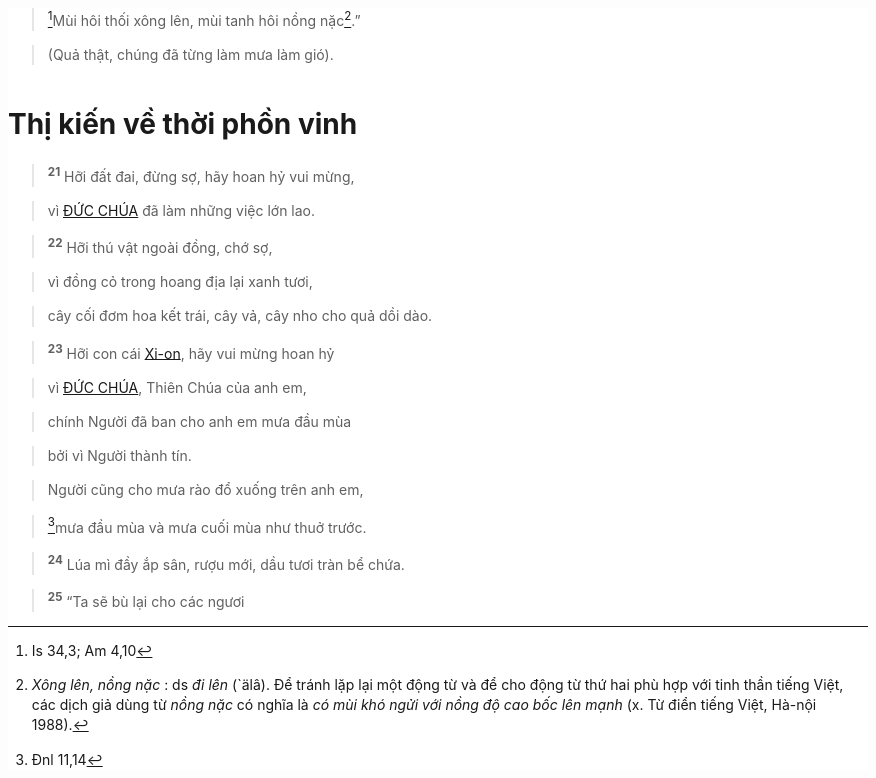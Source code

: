
> [^32@-7186ce9c-cf4a-4724-b397-b66ee75cddf5]Mùi hôi thối xông lên, mùi tanh hôi nồng nặc[^11-7186ce9c-cf4a-4724-b397-b66ee75cddf5].”
>


> (Quả thật, chúng đã từng làm mưa làm gió).
>


# Thị kiến về thời phồn vinh

> <sup><b>21</b></sup> Hỡi đất đai, đừng sợ, hãy hoan hỷ vui mừng,
>


> vì [ĐỨC CHÚA]() đã làm những việc lớn lao.
>


> <sup><b>22</b></sup> Hỡi thú vật ngoài đồng, chớ sợ,
>


> vì đồng cỏ trong hoang địa lại xanh tươi,
>


> cây cối đơm hoa kết trái, cây vả, cây nho cho quả dồi dào.
>


> <sup><b>23</b></sup> Hỡi con cái [Xi-on](), hãy vui mừng hoan hỷ
>


> vì [ĐỨC CHÚA](), Thiên Chúa của anh em,
>


> chính Người đã ban cho anh em mưa đầu mùa
>


> bởi vì Người thành tín.
>


> Người cũng cho mưa rào đổ xuống trên anh em,
>


> [^33@-7186ce9c-cf4a-4724-b397-b66ee75cddf5]mưa đầu mùa và mưa cuối mùa như thuở trước.
>


> <sup><b>24</b></sup> Lúa mì đầy ắp sân, rượu mới, dầu tươi tràn bể chứa.
>


> <sup><b>25</b></sup> “Ta sẽ bù lại cho các ngươi
>


[^1-7186ce9c-cf4a-4724-b397-b66ee75cddf5]: Ge 2,1-11 dùng hình ảnh một đạo binh đang tiến công nhằm miêu tả một lần nữa nạn châu chấu. Nạn châu chấu này được liên kết với ngày của Đức Chúa.
[^2-7186ce9c-cf4a-4724-b397-b66ee75cddf5]: Tiếng tù và báo hiệu hiểm hoạ gần kề (x. Am 3,6 ; Hs 5,8 ; Gr 4,5 ; 6,1 ; Ed 33,3.6 ...).
[^3-7186ce9c-cf4a-4724-b397-b66ee75cddf5]: Đàn châu chấu dày đặc bay rợp trời.
[^4-7186ce9c-cf4a-4724-b397-b66ee75cddf5]: Đàn châu chấu được ví như đoàn chiến mã đang phi.
[^5-7186ce9c-cf4a-4724-b397-b66ee75cddf5]: Đây là các hiện tượng xảy ra trong vũ trụ đánh dấu Ngày của Đức Chúa.
[^6-7186ce9c-cf4a-4724-b397-b66ee75cddf5]: Tiếng sấm (x. 4,16 ; Am 1,2 ; G 37,4 ; Tv 18,14 ; 29,3-9) vang lên trước đàn châu chấu.
[^7-7186ce9c-cf4a-4724-b397-b66ee75cddf5]: Một cuộc trở lại thực thụ phải là một thái độ toàn diện của một con người có ý thức. *Lòng* chỉ con người biết suy nghĩ và quyết định với ý thức đầy đủ.
[^8-7186ce9c-cf4a-4724-b397-b66ee75cddf5]: Những cử chỉ sám hối bên ngoài không đủ, nếu chẳng có cuộc trở lại chân thành bên trong.
[^9-7186ce9c-cf4a-4724-b397-b66ee75cddf5]: Theo Gr 1,14 ; 4,6 ; 6,1 ; 13,20 ; 46,20 ; 47,2 ; 50,3.41 ; 51,48 ..., những kẻ xâm lăng cũng như tai hoạ đến từ phương Bắc. *Địch thù từ phương Bắc* chỉ đàn châu chấu, tựa đạo quân xâm lăng, đến gây tai hoạ cho cây cối trong xứ sở.
[^10-7186ce9c-cf4a-4724-b397-b66ee75cddf5]: *Biển đông* chỉ Biển Chết, còn *biển tây* là Địa Trung Hải.
[^11-7186ce9c-cf4a-4724-b397-b66ee75cddf5]: *Xông lên, nồng nặc* : ds *đi lên* (\`älâ). Để tránh lặp lại một động từ và để cho động từ thứ hai phù hợp với tinh thần tiếng Việt, các dịch giả dùng từ *nồng nặc* có nghĩa là *có mùi khó ngửi với nồng độ cao bốc lên mạnh* (x. Từ điển tiếng Việt, Hà-nội 1988).
[^1@-7186ce9c-cf4a-4724-b397-b66ee75cddf5]: Am 5,18-20
[^2@-7186ce9c-cf4a-4724-b397-b66ee75cddf5]: Ed 33,3-6; Hs 5,8; Am 3,6
[^3@-7186ce9c-cf4a-4724-b397-b66ee75cddf5]: Tv 2,6
[^4@-7186ce9c-cf4a-4724-b397-b66ee75cddf5]: Ge 1,15; 4,14
[^5@-7186ce9c-cf4a-4724-b397-b66ee75cddf5]: Xp 1,15; Ga 8,12
[^6@-7186ce9c-cf4a-4724-b397-b66ee75cddf5]: Ge 1,6
[^7@-7186ce9c-cf4a-4724-b397-b66ee75cddf5]: Ge 1,19
[^8@-7186ce9c-cf4a-4724-b397-b66ee75cddf5]: St 2,8
[^9@-7186ce9c-cf4a-4724-b397-b66ee75cddf5]: Kh 9,7-9
[^10@-7186ce9c-cf4a-4724-b397-b66ee75cddf5]: Is 13,8
[^11@-7186ce9c-cf4a-4724-b397-b66ee75cddf5]: Nk 2,11
[^12@-7186ce9c-cf4a-4724-b397-b66ee75cddf5]: Ge 4,16
[^13@-7186ce9c-cf4a-4724-b397-b66ee75cddf5]: Ge 4,15; Gr 4,28; Am 8,9
[^14@-7186ce9c-cf4a-4724-b397-b66ee75cddf5]: Ge 4,16; Tv 18,14; Am 1,2
[^15@-7186ce9c-cf4a-4724-b397-b66ee75cddf5]: Ge 3,4; Kh 6,17
[^16@-7186ce9c-cf4a-4724-b397-b66ee75cddf5]: Gr 10,10; Nk 1,6; Ml 3,2
[^17@-7186ce9c-cf4a-4724-b397-b66ee75cddf5]: Đnl 4,29b.30b
[^18@-7186ce9c-cf4a-4724-b397-b66ee75cddf5]: Gn 3,5
[^19@-7186ce9c-cf4a-4724-b397-b66ee75cddf5]: Is 22,12
[^20@-7186ce9c-cf4a-4724-b397-b66ee75cddf5]: Is 5,21; Am 5,21
[^21@-7186ce9c-cf4a-4724-b397-b66ee75cddf5]: Xh 34,6; Nkm 9,17; Tv 86,15; 103,8; 145,8; Gn 4,2
[^22@-7186ce9c-cf4a-4724-b397-b66ee75cddf5]: Gn 3,9
[^23@-7186ce9c-cf4a-4724-b397-b66ee75cddf5]: Ge 1,9.13
[^24@-7186ce9c-cf4a-4724-b397-b66ee75cddf5]: Ge 2,1
[^25@-7186ce9c-cf4a-4724-b397-b66ee75cddf5]: Ge 1,14
[^26@-7186ce9c-cf4a-4724-b397-b66ee75cddf5]: Đnl 24,5
[^27@-7186ce9c-cf4a-4724-b397-b66ee75cddf5]: 1 Mcb 7,36-38; Mt 23,35; Lc 11,51
[^28@-7186ce9c-cf4a-4724-b397-b66ee75cddf5]: Xh 32,11-12
[^29@-7186ce9c-cf4a-4724-b397-b66ee75cddf5]: Tv 42,4.11; 79,10; Mk 7,10
[^30@-7186ce9c-cf4a-4724-b397-b66ee75cddf5]: Đnl 4,24
[^31@-7186ce9c-cf4a-4724-b397-b66ee75cddf5]: Đnl 11,14; Hs 2,10
[^32@-7186ce9c-cf4a-4724-b397-b66ee75cddf5]: Is 34,3; Am 4,10
[^33@-7186ce9c-cf4a-4724-b397-b66ee75cddf5]: Đnl 11,14
[^34@-7186ce9c-cf4a-4724-b397-b66ee75cddf5]: Ge 1,4
[^35@-7186ce9c-cf4a-4724-b397-b66ee75cddf5]: Ge 4,17; Xh 8,18; Ds 14,14; Is 12,6; 42,8; 44,6; Ed 37,28; 48,35
[^36@-7186ce9c-cf4a-4724-b397-b66ee75cddf5]: Đnl 14,35.39; 1 V 8,60; Is 45,5-6.14.21.22; 46,9